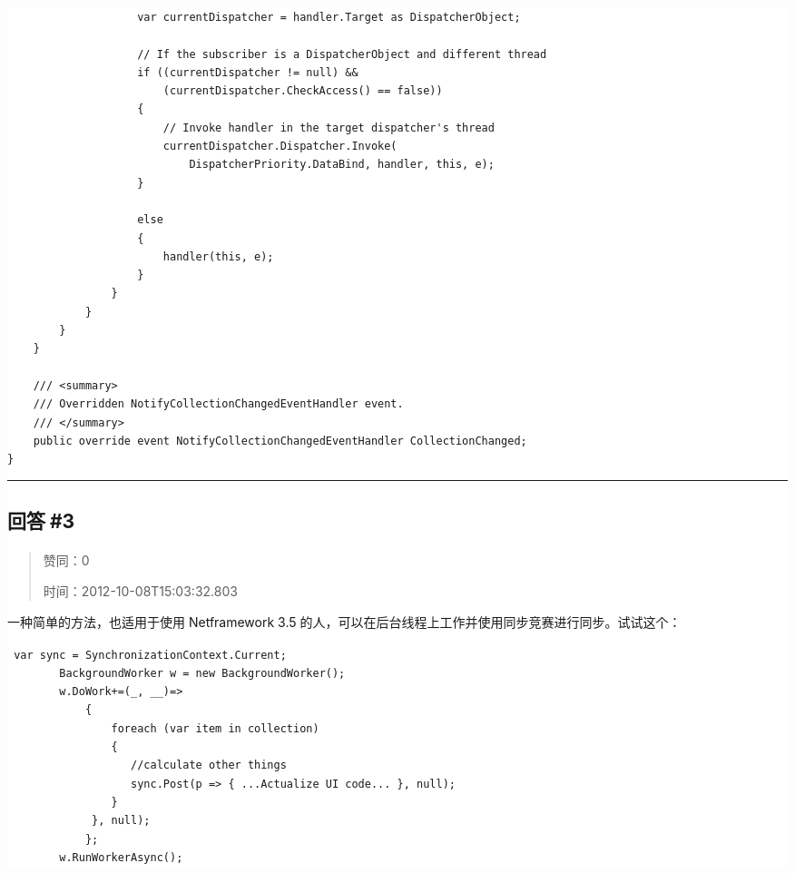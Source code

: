 ```
                    var currentDispatcher = handler.Target as DispatcherObject;

                    // If the subscriber is a DispatcherObject and different thread
                    if ((currentDispatcher != null) &&
                        (currentDispatcher.CheckAccess() == false))
                    {
                        // Invoke handler in the target dispatcher's thread
                        currentDispatcher.Dispatcher.Invoke(
                            DispatcherPriority.DataBind, handler, this, e);
                    }

                    else
                    {
                        handler(this, e);
                    }
                }
            }
        }
    }

    /// <summary>
    /// Overridden NotifyCollectionChangedEventHandler event.
    /// </summary>
    public override event NotifyCollectionChangedEventHandler CollectionChanged;
} 
```

* * *

## 回答 #3

> 赞同：0
> 
> 时间：2012-10-08T15:03:32.803

一种简单的方法，也适用于使用 Netframework 3.5 的人，可以在后台线程上工作并使用同步竞赛进行同步。试试这个：

```
 var sync = SynchronizationContext.Current;
        BackgroundWorker w = new BackgroundWorker();
        w.DoWork+=(_, __)=>
            {                    
                foreach (var item in collection)
                {
                   //calculate other things
                   sync.Post(p => { ...Actualize UI code... }, null);                  
                }
             }, null);
            };
        w.RunWorkerAsync(); 
```
